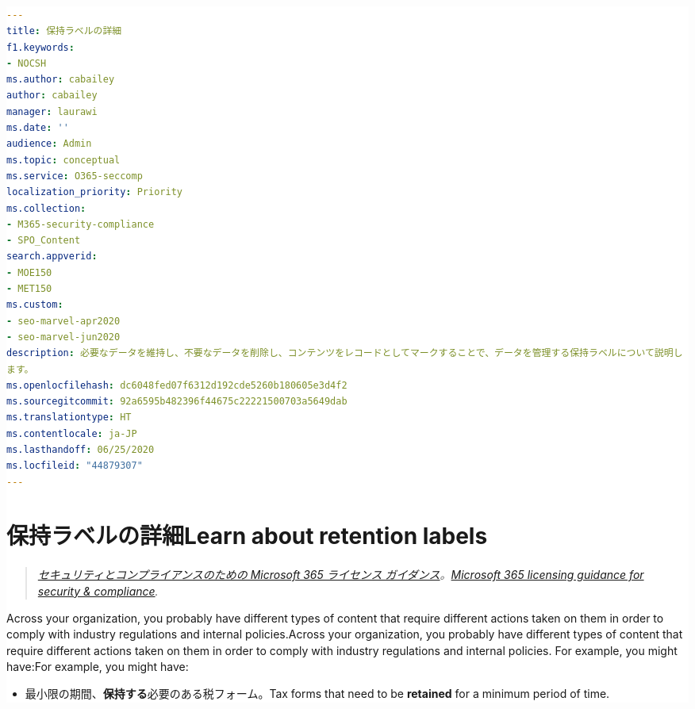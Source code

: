 ```yaml
---
title: 保持ラベルの詳細
f1.keywords:
- NOCSH
ms.author: cabailey
author: cabailey
manager: laurawi
ms.date: ''
audience: Admin
ms.topic: conceptual
ms.service: O365-seccomp
localization_priority: Priority
ms.collection:
- M365-security-compliance
- SPO_Content
search.appverid:
- MOE150
- MET150
ms.custom:
- seo-marvel-apr2020
- seo-marvel-jun2020
description: 必要なデータを維持し、不要なデータを削除し、コンテンツをレコードとしてマークすることで、データを管理する保持ラベルについて説明します。
ms.openlocfilehash: dc6048fed07f6312d192cde5260b180605e3d4f2
ms.sourcegitcommit: 92a6595b482396f44675c22221500703a5649dab
ms.translationtype: HT
ms.contentlocale: ja-JP
ms.lasthandoff: 06/25/2020
ms.locfileid: "44879307"
---
```

# <a name="learn-about-retention-labels"></a><span data-ttu-id="3a401-103">保持ラベルの詳細</span><span class="sxs-lookup"><span data-stu-id="3a401-103">Learn about retention labels</span></span>

><span data-ttu-id="3a401-104">*[セキュリティとコンプライアンスのための Microsoft 365 ライセンス ガイダンス](https://aka.ms/ComplianceSD)。*</span><span class="sxs-lookup"><span data-stu-id="3a401-104">*[Microsoft 365 licensing guidance for security & compliance](https://aka.ms/ComplianceSD).*</span></span>

<span data-ttu-id="3a401-105">Across your organization, you probably have different types of content that require different actions taken on them in order to comply with industry regulations and internal policies.</span><span class="sxs-lookup"><span data-stu-id="3a401-105">Across your organization, you probably have different types of content that require different actions taken on them in order to comply with industry regulations and internal policies.</span></span> <span data-ttu-id="3a401-106">For example, you might have:</span><span class="sxs-lookup"><span data-stu-id="3a401-106">For example, you might have:</span></span>
  
- <span data-ttu-id="3a401-107">最小限の期間、**保持する**必要のある税フォーム。</span><span class="sxs-lookup"><span data-stu-id="3a401-107">Tax forms that need to be **retained** for a minimum period of time.</span></span> 
    